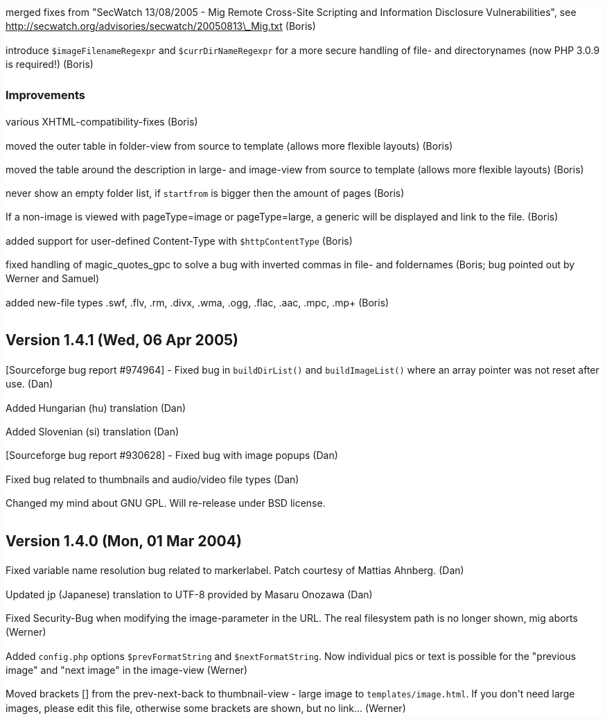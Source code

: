 merged fixes from "SecWatch 13/08/2005 - Mig Remote Cross-Site Scripting and Information Disclosure Vulnerabilities", see http://secwatch.org/advisories/secwatch/20050813\_Mig.txt (Boris)

introduce `$imageFilenameRegexpr` and `$currDirNameRegexpr` for a more secure handling of file- and directorynames (now PHP 3.0.9 is required!) (Boris)

### Improvements

various XHTML-compatibility-fixes (Boris)

moved the outer table in folder-view from source to template (allows more flexible layouts) (Boris)

moved the table around the description in large- and image-view from source to template (allows more flexible layouts) (Boris)

never show an empty folder list, if `startfrom` is bigger then the amount of pages (Boris)

If a non-image is viewed with pageType=image or pageType=large, a generic will be displayed and link to the file. (Boris)

added support for user-defined Content-Type with `$httpContentType` (Boris)

fixed handling of magic\_quotes\_gpc to solve a bug with inverted commas in file- and foldernames (Boris; bug pointed out by Werner and Samuel)

added new-file types .swf, .flv, .rm, .divx, .wma, .ogg, .flac, .aac, .mpc, .mp+ (Boris)

## Version 1.4.1 (Wed, 06 Apr 2005)

\[Sourceforge bug report #974964\] - Fixed bug in `buildDirList()`
and `buildImageList()` where an array pointer was not reset after
use. (Dan)

Added Hungarian (hu) translation (Dan)

Added Slovenian (si) translation (Dan)

\[Sourceforge bug report #930628\] - Fixed bug with image popups (Dan)

Fixed bug related to thumbnails and audio/video file types (Dan)

Changed my mind about GNU GPL.  Will re-release under BSD license.

## Version 1.4.0 (Mon, 01 Mar 2004)

Fixed variable name resolution bug related to markerlabel.  Patch courtesy
of Mattias Ahnberg.  (Dan)

Updated jp (Japanese) translation to UTF-8 provided by Masaru Onozawa (Dan)

Fixed Security-Bug when modifying the image-parameter in the URL. The real filesystem path is no longer shown, mig aborts (Werner)

Added `config.php` options `$prevFormatString` and `$nextFormatString`.
Now individual pics or text is possible for the "previous image" and "next image" in the image-view (Werner)

Moved brackets \[\] from the prev-next-back to thumbnail-view - large image to `templates/image.html`. If you don't need large images, please edit this file, otherwise some brackets are shown, but no link... (Werner)
